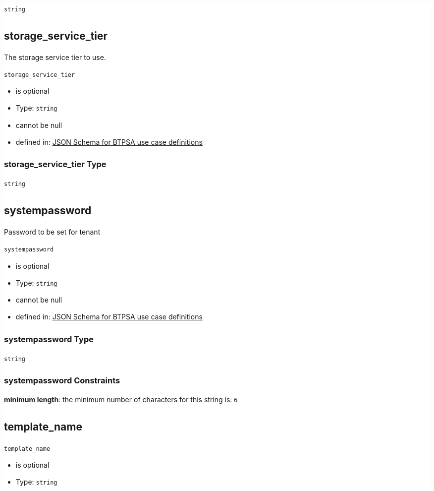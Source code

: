 `string`

## storage\_service\_tier

The storage service tier to use.

`storage_service_tier`

*   is optional

*   Type: `string`

*   cannot be null

*   defined in: [JSON Schema for BTPSA use case definitions](btpsa-usecase-properties-services-items-allof-1-then-allof-41-then-allof-6-then-properties-parameters-properties-data-properties-storage_service_tier.md "undefined#/properties/services/items/allOf/1/then/allOf/41/then/allOf/6/then/properties/parameters/properties/data/properties/storage_service_tier")

### storage\_service\_tier Type

`string`

## systempassword

Password to be set for tenant

`systempassword`

*   is optional

*   Type: `string`

*   cannot be null

*   defined in: [JSON Schema for BTPSA use case definitions](btpsa-usecase-properties-services-items-allof-1-then-allof-41-then-allof-6-then-properties-parameters-properties-data-properties-systempassword.md "undefined#/properties/services/items/allOf/1/then/allOf/41/then/allOf/6/then/properties/parameters/properties/data/properties/systempassword")

### systempassword Type

`string`

### systempassword Constraints

**minimum length**: the minimum number of characters for this string is: `6`

## template\_name



`template_name`

*   is optional

*   Type: `string`
